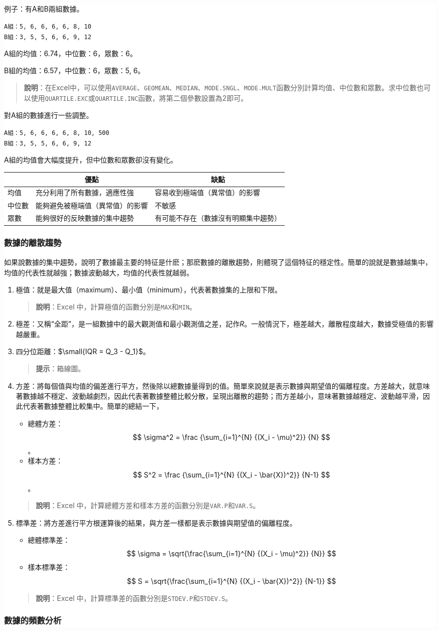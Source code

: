 例子：有A和B兩組數據。

```
A組：5, 6, 6, 6, 6, 8, 10
B組：3, 5, 5, 6, 6, 9, 12
```

A組的均值：6.74，中位數：6，眾數：6。

B組的均值：6.57，中位數：6，眾數：5, 6。

> **說明**：在Excel中，可以使用`AVERAGE`、`GEOMEAN`、`MEDIAN`、`MODE.SNGL`、`MODE.MULT`函數分別計算均值、中位數和眾數。求中位數也可以使用`QUARTILE.EXC`或`QUARTILE.INC`函數，將第二個參數設置為2即可。

對A組的數據進行一些調整。

```
A組：5, 6, 6, 6, 6, 8, 10, 500
B組：3, 5, 5, 6, 6, 9, 12
```

A組的均值會大幅度提升，但中位數和眾數卻沒有變化。

|        | 優點                             | 缺點                                 |
| ------ | -------------------------------- | ------------------------------------ |
| 均值   | 充分利用了所有數據，適應性強     | 容易收到極端值（異常值）的影響       |
| 中位數 | 能夠避免被極端值（異常值）的影響 | 不敏感                               |
| 眾數   | 能夠很好的反映數據的集中趨勢     | 有可能不存在（數據沒有明顯集中趨勢） |

### 數據的離散趨勢

如果說數據的集中趨勢，說明了數據最主要的特征是什麽；那麽數據的離散趨勢，則體現了這個特征的穩定性。簡單的說就是數據越集中，均值的代表性就越強；數據波動越大，均值的代表性就越弱。

1. 極值：就是最大值（maximum）、最小值（minimum），代表著數據集的上限和下限。

    > **說明**：Excel 中，計算極值的函數分別是`MAX`和`MIN`。

2. 極差：又稱“全距”，是一組數據中的最大觀測值和最小觀測值之差，記作$R$。一般情況下，極差越大，離散程度越大，數據受極值的影響越嚴重。

3. 四分位距離：$\small{IQR = Q_3 - Q_1}$。

    > **提示**：箱線圖。

4. 方差：將每個值與均值的偏差進行平方，然後除以總數據量得到的值。簡單來說就是表示數據與期望值的偏離程度。方差越大，就意味著數據越不穩定、波動越劇烈，因此代表著數據整體比較分散，呈現出離散的趨勢；而方差越小，意味著數據越穩定、波動越平滑，因此代表著數據整體比較集中。簡單的總結一下，
    - 總體方差：$$ \sigma^2 = \frac {\sum_{i=1}^{N} {(X_i - \mu)^2}} {N} $$。
    - 樣本方差：$$ S^2 = \frac {\sum_{i=1}^{N} {(X_i - \bar{X})^2}} {N-1} $$。

    > **說明**：Excel 中，計算總體方差和樣本方差的函數分別是`VAR.P`和`VAR.S`。

5. 標準差：將方差進行平方根運算後的結果，與方差一樣都是表示數據與期望值的偏離程度。
    - 總體標準差：$$ \sigma = \sqrt{\frac{\sum_{i=1}^{N} {(X_i - \mu)^2}} {N}} $$
    - 樣本標準差：$$ S = \sqrt{\frac{\sum_{i=1}^{N} {(X_i - \bar{X})^2}} {N-1}} $$

    > **說明**：Excel 中，計算標準差的函數分別是`STDEV.P`和`STDEV.S`。

### 數據的頻數分析
